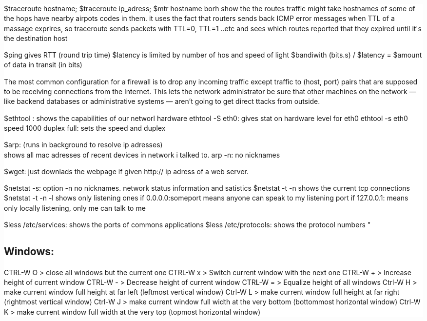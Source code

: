 $traceroute hostname; $traceroute ip_adress; $mtr hostname
borh show the the routes traffic might take
hostnames of some of the hops have nearby airpots codes in them.
it uses the fact that routers sends back ICMP error messages when TTL of a massage exprires, so traceroute sends packets with TTL=0, TTL=1 ..etc and sees which routes reported that they expired until it's the destination host



$ping gives RTT (round trip time)
$latency is limited by number of hos and speed of light
$bandiwith (bits.s) / $latency = $amount of data in transit (in bits)


The most common configuration for a firewall is to drop any incoming traffic except traffic to (host, port) pairs that are supposed to be receiving connections from the Internet.
This lets the network administrator be sure that other machines on the network — like backend databases or administrative systems — aren’t going to get direct ttacks from outside.


$ethtool <interface>:
shows the capabilities of our networl hardware
ethtool -S eth0: gives stat on hardware level for eth0
ethtool -s eth0 speed 1000 duplex full: sets the speed and duplex  

$arp:
 (runs in background to resolve ip adresses)  
shows all mac adresses of recent devices in network i talked to.
arp -n: no nicknames

$wget:
just downlads the webpage if given http:// ip adress of a web server.

$netstat -s: 
option -n no nicknames.
network status information and satistics
$netstat -t -n shows the current tcp connections
$netstat -t -n -l shows only listening ones
if 0.0.0.0:someport means anyone can speak to my listening port
if 127.0.0.1: means only locally listening, only me can talk to me

$less /etc/services: shows the ports of commons applications
$less /etc/protocols: shows the protocol numbers
"

## Windows:

CTRL-W O > close all windows but the current one
CTRL-W x > Switch current window with the next one
CTRL-W + > Increase height of current window
CTRL-W - > Decrease height of current window
CTRL-W = > Equalize height of all windows
Ctrl-W H > make current window full height at far left (leftmost vertical window)
Ctrl-W L > make current window full height at far right (rightmost vertical window)
Ctrl-W J > make current window full width at the very bottom (bottommost horizontal window)
Ctrl-W K > make current window full width at the very top (topmost horizontal window)
